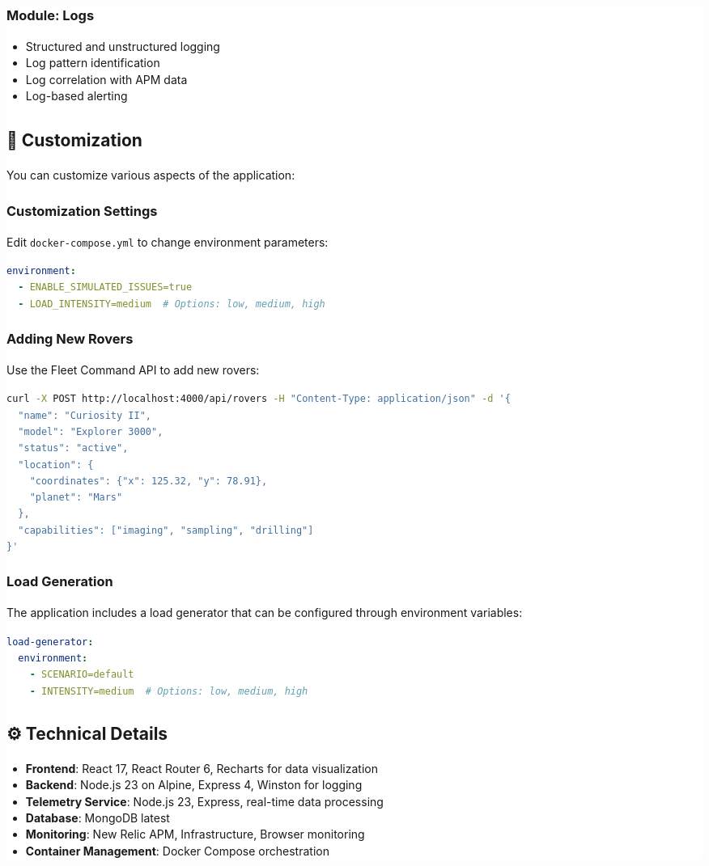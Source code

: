 ### Module: Logs
- Structured and unstructured logging
- Log pattern identification
- Log correlation with APM data
- Log-based alerting

## 📝 Customization

You can customize various aspects of the application:

### Customization Settings

Edit `docker-compose.yml` to change environment parameters:
```yaml
environment:
  - ENABLE_SIMULATED_ISSUES=true
  - LOAD_INTENSITY=medium  # Options: low, medium, high
```

### Adding New Rovers

Use the Fleet Command API to add new rovers:
```bash
curl -X POST http://localhost:4000/api/rovers -H "Content-Type: application/json" -d '{
  "name": "Curiosity II",
  "model": "Explorer 3000",
  "status": "active",
  "location": {
    "coordinates": {"x": 125.32, "y": 78.91},
    "planet": "Mars"
  },
  "capabilities": ["imaging", "sampling", "drilling"]
}'
```

### Load Generation

The application includes a load generator that can be configured through environment variables:
```yaml
load-generator:
  environment:
    - SCENARIO=default
    - INTENSITY=medium  # Options: low, medium, high
```

## ⚙️ Technical Details

- **Frontend**: React 17, React Router 6, Recharts for data visualization
- **Backend**: Node.js 23 on Alpine, Express 4, Winston for logging
- **Telemetry Service**: Node.js 23, Express, real-time data processing
- **Database**: MongoDB latest
- **Monitoring**: New Relic APM, Infrastructure, Browser monitoring
- **Container Management**: Docker Compose orchestration
